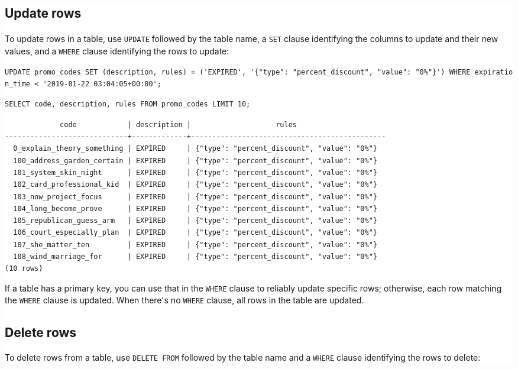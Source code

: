 
## Update rows

To update rows in a table, use
`UPDATE` followed by
the table name, a `SET` clause identifying the columns to update and
their new values, and a `WHERE` clause identifying the rows to update:







```
UPDATE promo_codes SET (description, rules) = ('EXPIRED', '{"type": "percent_discount", "value": "0%"}') WHERE expiration_time < '2019-01-22 03:04:05+00:00';
```








```
SELECT code, description, rules FROM promo_codes LIMIT 10;
```



```
             code            | description |                    rules
-----------------------------+-------------+----------------------------------------------
  0_explain_theory_something | EXPIRED     | {"type": "percent_discount", "value": "0%"}
  100_address_garden_certain | EXPIRED     | {"type": "percent_discount", "value": "0%"}
  101_system_skin_night      | EXPIRED     | {"type": "percent_discount", "value": "0%"}
  102_card_professional_kid  | EXPIRED     | {"type": "percent_discount", "value": "0%"}
  103_now_project_focus      | EXPIRED     | {"type": "percent_discount", "value": "0%"}
  104_long_become_prove      | EXPIRED     | {"type": "percent_discount", "value": "0%"}
  105_republican_guess_arm   | EXPIRED     | {"type": "percent_discount", "value": "0%"}
  106_court_especially_plan  | EXPIRED     | {"type": "percent_discount", "value": "0%"}
  107_she_matter_ten         | EXPIRED     | {"type": "percent_discount", "value": "0%"}
  108_wind_marriage_for      | EXPIRED     | {"type": "percent_discount", "value": "0%"}
(10 rows)
```


If a table has a primary key, you can use that in the `WHERE` clause to
reliably update specific rows; otherwise, each row matching the `WHERE`
clause is updated. When there\'s no `WHERE` clause, all rows in the
table are updated.

## Delete rows

To delete rows from a table, use
`DELETE FROM`
followed by the table name and a `WHERE` clause identifying the rows to
delete:
